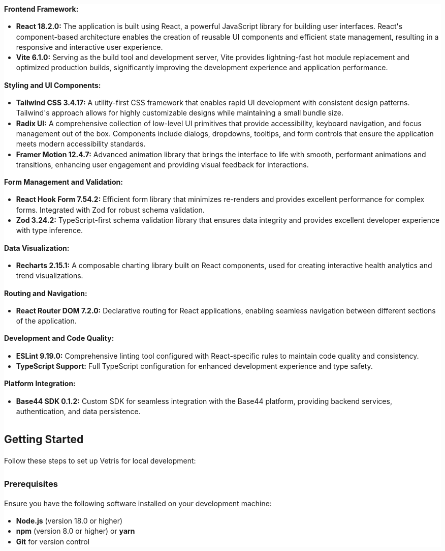 **Frontend Framework:**
- **React 18.2.0:** The application is built using React, a powerful JavaScript library for building user interfaces. React's component-based architecture enables the creation of reusable UI components and efficient state management, resulting in a responsive and interactive user experience.
- **Vite 6.1.0:** Serving as the build tool and development server, Vite provides lightning-fast hot module replacement and optimized production builds, significantly improving the development experience and application performance.

**Styling and UI Components:**
- **Tailwind CSS 3.4.17:** A utility-first CSS framework that enables rapid UI development with consistent design patterns. Tailwind's approach allows for highly customizable designs while maintaining a small bundle size.
- **Radix UI:** A comprehensive collection of low-level UI primitives that provide accessibility, keyboard navigation, and focus management out of the box. Components include dialogs, dropdowns, tooltips, and form controls that ensure the application meets modern accessibility standards.
- **Framer Motion 12.4.7:** Advanced animation library that brings the interface to life with smooth, performant animations and transitions, enhancing user engagement and providing visual feedback for interactions.

**Form Management and Validation:**
- **React Hook Form 7.54.2:** Efficient form library that minimizes re-renders and provides excellent performance for complex forms. Integrated with Zod for robust schema validation.
- **Zod 3.24.2:** TypeScript-first schema validation library that ensures data integrity and provides excellent developer experience with type inference.

**Data Visualization:**
- **Recharts 2.15.1:** A composable charting library built on React components, used for creating interactive health analytics and trend visualizations.

**Routing and Navigation:**
- **React Router DOM 7.2.0:** Declarative routing for React applications, enabling seamless navigation between different sections of the application.

**Development and Code Quality:**
- **ESLint 9.19.0:** Comprehensive linting tool configured with React-specific rules to maintain code quality and consistency.
- **TypeScript Support:** Full TypeScript configuration for enhanced development experience and type safety.

**Platform Integration:**
- **Base44 SDK 0.1.2:** Custom SDK for seamless integration with the Base44 platform, providing backend services, authentication, and data persistence.

## Getting Started

Follow these steps to set up Vetris for local development:

### Prerequisites

Ensure you have the following software installed on your development machine:

- **Node.js** (version 18.0 or higher)
- **npm** (version 8.0 or higher) or **yarn**
- **Git** for version control
